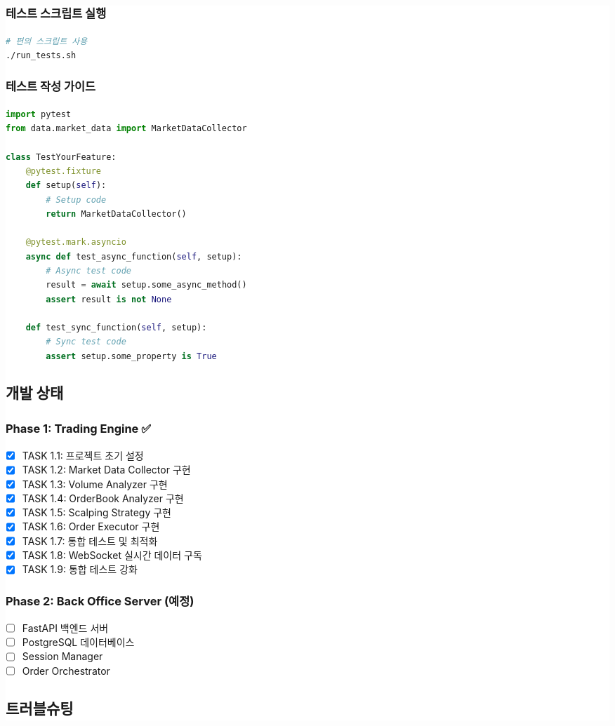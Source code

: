 ### 테스트 스크립트 실행

```bash
# 편의 스크립트 사용
./run_tests.sh
```

### 테스트 작성 가이드

```python
import pytest
from data.market_data import MarketDataCollector

class TestYourFeature:
    @pytest.fixture
    def setup(self):
        # Setup code
        return MarketDataCollector()

    @pytest.mark.asyncio
    async def test_async_function(self, setup):
        # Async test code
        result = await setup.some_async_method()
        assert result is not None

    def test_sync_function(self, setup):
        # Sync test code
        assert setup.some_property is True
```

## 개발 상태

### Phase 1: Trading Engine ✅
- [x] TASK 1.1: 프로젝트 초기 설정
- [x] TASK 1.2: Market Data Collector 구현
- [x] TASK 1.3: Volume Analyzer 구현
- [x] TASK 1.4: OrderBook Analyzer 구현
- [x] TASK 1.5: Scalping Strategy 구현
- [x] TASK 1.6: Order Executor 구현
- [x] TASK 1.7: 통합 테스트 및 최적화
- [x] TASK 1.8: WebSocket 실시간 데이터 구독
- [x] TASK 1.9: 통합 테스트 강화

### Phase 2: Back Office Server (예정)
- [ ] FastAPI 백엔드 서버
- [ ] PostgreSQL 데이터베이스
- [ ] Session Manager
- [ ] Order Orchestrator

## 트러블슈팅
